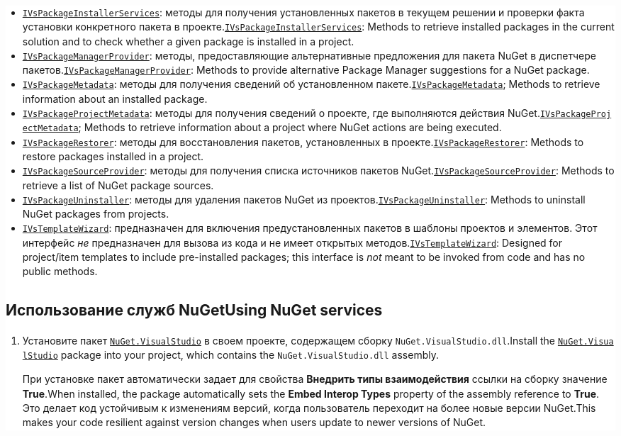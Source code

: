 - <span data-ttu-id="46bb5-112">[`IVsPackageInstallerServices`](#ivspackageinstallerservices-interface): методы для получения установленных пакетов в текущем решении и проверки факта установки конкретного пакета в проекте.</span><span class="sxs-lookup"><span data-stu-id="46bb5-112">[`IVsPackageInstallerServices`](#ivspackageinstallerservices-interface): Methods to retrieve installed packages in the current solution and to check whether a given package is installed in a project.</span></span>
- <span data-ttu-id="46bb5-113">[`IVsPackageManagerProvider`](#ivspackagemanagerprovider-interface): методы, предоставляющие альтернативные предложения для пакета NuGet в диспетчере пакетов.</span><span class="sxs-lookup"><span data-stu-id="46bb5-113">[`IVsPackageManagerProvider`](#ivspackagemanagerprovider-interface): Methods to provide alternative Package Manager suggestions for a NuGet package.</span></span>
- <span data-ttu-id="46bb5-114">[`IVsPackageMetadata`](#ivspackagemetadata-interface): методы для получения сведений об установленном пакете.</span><span class="sxs-lookup"><span data-stu-id="46bb5-114">[`IVsPackageMetadata`](#ivspackagemetadata-interface); Methods to retrieve information about an installed package.</span></span>
- <span data-ttu-id="46bb5-115">[`IVsPackageProjectMetadata`](#ivspackageprojectmetadata-interface): методы для получения сведений о проекте, где выполняются действия NuGet.</span><span class="sxs-lookup"><span data-stu-id="46bb5-115">[`IVsPackageProjectMetadata`](#ivspackageprojectmetadata-interface); Methods to retrieve information about a project where NuGet actions are being executed.</span></span>
- <span data-ttu-id="46bb5-116">[`IVsPackageRestorer`](#ivspackagerestorer-interface): методы для восстановления пакетов, установленных в проекте.</span><span class="sxs-lookup"><span data-stu-id="46bb5-116">[`IVsPackageRestorer`](#ivspackagerestorer-interface): Methods to restore packages installed in a project.</span></span>
- <span data-ttu-id="46bb5-117">[`IVsPackageSourceProvider`](#ivspackagesourceprovider-interface): методы для получения списка источников пакетов NuGet.</span><span class="sxs-lookup"><span data-stu-id="46bb5-117">[`IVsPackageSourceProvider`](#ivspackagesourceprovider-interface): Methods to retrieve a list of NuGet package sources.</span></span>
- <span data-ttu-id="46bb5-118">[`IVsPackageUninstaller`](#ivspackageuninstaller-interface): методы для удаления пакетов NuGet из проектов.</span><span class="sxs-lookup"><span data-stu-id="46bb5-118">[`IVsPackageUninstaller`](#ivspackageuninstaller-interface): Methods to uninstall NuGet packages from projects.</span></span>
- <span data-ttu-id="46bb5-119">[`IVsTemplateWizard`](#ivstemplatewizard-interface): предназначен для включения предустановленных пакетов в шаблоны проектов и элементов. Этот интерфейс *не* предназначен для вызова из кода и не имеет открытых методов.</span><span class="sxs-lookup"><span data-stu-id="46bb5-119">[`IVsTemplateWizard`](#ivstemplatewizard-interface): Designed for project/item templates to include pre-installed packages; this interface is *not* meant to be invoked from code and has no public methods.</span></span>

## <a name="using-nuget-services"></a><span data-ttu-id="46bb5-120">Использование служб NuGet</span><span class="sxs-lookup"><span data-stu-id="46bb5-120">Using NuGet services</span></span>

1. <span data-ttu-id="46bb5-121">Установите пакет [`NuGet.VisualStudio`](https://www.nuget.org/packages/NuGet.VisualStudio) в своем проекте, содержащем сборку `NuGet.VisualStudio.dll`.</span><span class="sxs-lookup"><span data-stu-id="46bb5-121">Install the [`NuGet.VisualStudio`](https://www.nuget.org/packages/NuGet.VisualStudio) package into your project, which contains the `NuGet.VisualStudio.dll` assembly.</span></span>

    <span data-ttu-id="46bb5-122">При установке пакет автоматически задает для свойства **Внедрить типы взаимодействия** ссылки на сборку значение **True**.</span><span class="sxs-lookup"><span data-stu-id="46bb5-122">When installed, the package automatically sets the **Embed Interop Types** property of the assembly reference to **True**.</span></span> <span data-ttu-id="46bb5-123">Это делает код устойчивым к изменениям версий, когда пользователь переходит на более новые версии NuGet.</span><span class="sxs-lookup"><span data-stu-id="46bb5-123">This makes your code  resilient against version changes when users update to newer versions of NuGet.</span></span>
